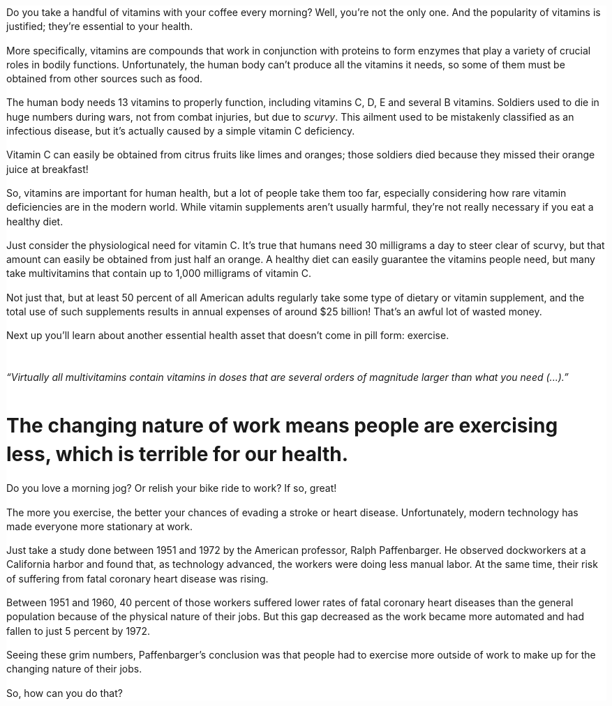 Do you take a handful of vitamins with your coffee every morning? Well, you’re not the only one. And the popularity of vitamins is justified; they’re essential to your health.

More specifically, vitamins are compounds that work in conjunction with proteins to form enzymes that play a variety of crucial roles in bodily functions. Unfortunately, the human body can’t produce all the vitamins it needs, so some of them must be obtained from other sources such as food.

The human body needs 13 vitamins to properly function, including vitamins C, D, E and several B vitamins. Soldiers used to die in huge numbers during wars, not from combat injuries, but due to *scurvy*. This ailment used to be mistakenly classified as an infectious disease, but it’s actually caused by a simple vitamin C deficiency.

Vitamin C can easily be obtained from citrus fruits like limes and oranges; those soldiers died because they missed their orange juice at breakfast!

So, vitamins are important for human health, but a lot of people take them too far, especially considering how rare vitamin deficiencies are in the modern world. While vitamin supplements aren’t usually harmful, they’re not really necessary if you eat a healthy diet.

Just consider the physiological need for vitamin C. It’s true that humans need 30 milligrams a day to steer clear of scurvy, but that amount can easily be obtained from just half an orange. A healthy diet can easily guarantee the vitamins people need, but many take multivitamins that contain up to 1,000 milligrams of vitamin C.

Not just that, but at least 50 percent of all American adults regularly take some type of dietary or vitamin supplement, and the total use of such supplements results in annual expenses of around $25 billion! That’s an awful lot of wasted money.

Next up you’ll learn about another essential health asset that doesn’t come in pill form: exercise.

# 

*“Virtually all multivitamins contain vitamins in doses that are several orders of magnitude larger than what you need (...).”*

# The changing nature of work means people are exercising less, which is terrible for our health.

Do you love a morning jog? Or relish your bike ride to work? If so, great!

The more you exercise, the better your chances of evading a stroke or heart disease. Unfortunately, modern technology has made everyone more stationary at work.

Just take a study done between 1951 and 1972 by the American professor, Ralph Paffenbarger. He observed dockworkers at a California harbor and found that, as technology advanced, the workers were doing less manual labor. At the same time, their risk of suffering from fatal coronary heart disease was rising.

Between 1951 and 1960, 40 percent of those workers suffered lower rates of fatal coronary heart diseases than the general population because of the physical nature of their jobs. But this gap decreased as the work became more automated and had fallen to just 5 percent by 1972.

Seeing these grim numbers, Paffenbarger’s conclusion was that people had to exercise more outside of work to make up for the changing nature of their jobs.

So, how can you do that?

